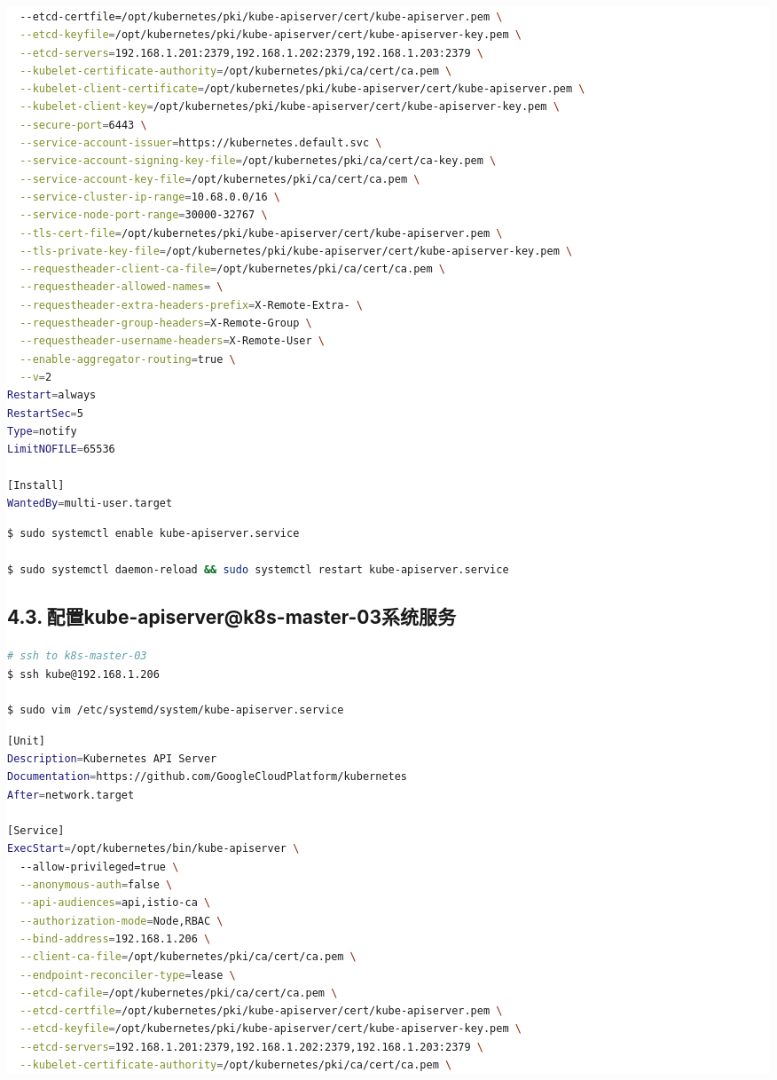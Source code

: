 ```bash
  --etcd-certfile=/opt/kubernetes/pki/kube-apiserver/cert/kube-apiserver.pem \
  --etcd-keyfile=/opt/kubernetes/pki/kube-apiserver/cert/kube-apiserver-key.pem \
  --etcd-servers=192.168.1.201:2379,192.168.1.202:2379,192.168.1.203:2379 \
  --kubelet-certificate-authority=/opt/kubernetes/pki/ca/cert/ca.pem \
  --kubelet-client-certificate=/opt/kubernetes/pki/kube-apiserver/cert/kube-apiserver.pem \
  --kubelet-client-key=/opt/kubernetes/pki/kube-apiserver/cert/kube-apiserver-key.pem \
  --secure-port=6443 \
  --service-account-issuer=https://kubernetes.default.svc \
  --service-account-signing-key-file=/opt/kubernetes/pki/ca/cert/ca-key.pem \
  --service-account-key-file=/opt/kubernetes/pki/ca/cert/ca.pem \
  --service-cluster-ip-range=10.68.0.0/16 \
  --service-node-port-range=30000-32767 \
  --tls-cert-file=/opt/kubernetes/pki/kube-apiserver/cert/kube-apiserver.pem \
  --tls-private-key-file=/opt/kubernetes/pki/kube-apiserver/cert/kube-apiserver-key.pem \
  --requestheader-client-ca-file=/opt/kubernetes/pki/ca/cert/ca.pem \
  --requestheader-allowed-names= \
  --requestheader-extra-headers-prefix=X-Remote-Extra- \
  --requestheader-group-headers=X-Remote-Group \
  --requestheader-username-headers=X-Remote-User \
  --enable-aggregator-routing=true \
  --v=2
Restart=always
RestartSec=5
Type=notify
LimitNOFILE=65536

[Install]
WantedBy=multi-user.target
```

```bash
$ sudo systemctl enable kube-apiserver.service

$ sudo systemctl daemon-reload && sudo systemctl restart kube-apiserver.service
```

## 4.3. 配置kube-apiserver@k8s-master-03系统服务

```bash
# ssh to k8s-master-03
$ ssh kube@192.168.1.206

$ sudo vim /etc/systemd/system/kube-apiserver.service
```

```bash
[Unit]
Description=Kubernetes API Server
Documentation=https://github.com/GoogleCloudPlatform/kubernetes
After=network.target

[Service]
ExecStart=/opt/kubernetes/bin/kube-apiserver \
  --allow-privileged=true \
  --anonymous-auth=false \
  --api-audiences=api,istio-ca \
  --authorization-mode=Node,RBAC \
  --bind-address=192.168.1.206 \
  --client-ca-file=/opt/kubernetes/pki/ca/cert/ca.pem \
  --endpoint-reconciler-type=lease \
  --etcd-cafile=/opt/kubernetes/pki/ca/cert/ca.pem \
  --etcd-certfile=/opt/kubernetes/pki/kube-apiserver/cert/kube-apiserver.pem \
  --etcd-keyfile=/opt/kubernetes/pki/kube-apiserver/cert/kube-apiserver-key.pem \
  --etcd-servers=192.168.1.201:2379,192.168.1.202:2379,192.168.1.203:2379 \
  --kubelet-certificate-authority=/opt/kubernetes/pki/ca/cert/ca.pem \
```